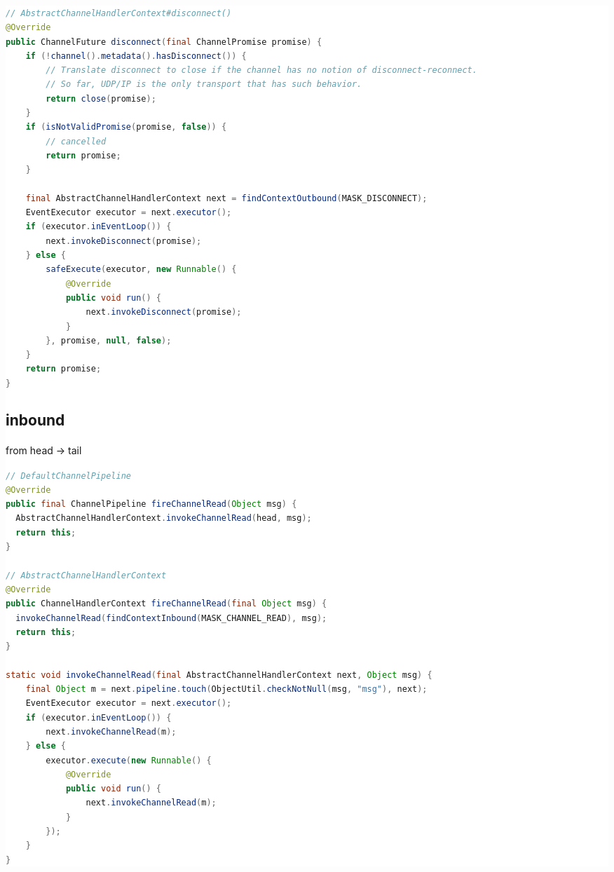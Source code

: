 ```java
// AbstractChannelHandlerContext#disconnect()
@Override
public ChannelFuture disconnect(final ChannelPromise promise) {
    if (!channel().metadata().hasDisconnect()) {
        // Translate disconnect to close if the channel has no notion of disconnect-reconnect.
        // So far, UDP/IP is the only transport that has such behavior.
        return close(promise);
    }
    if (isNotValidPromise(promise, false)) {
        // cancelled
        return promise;
    }

    final AbstractChannelHandlerContext next = findContextOutbound(MASK_DISCONNECT);
    EventExecutor executor = next.executor();
    if (executor.inEventLoop()) {
        next.invokeDisconnect(promise);
    } else {
        safeExecute(executor, new Runnable() {
            @Override
            public void run() {
                next.invokeDisconnect(promise);
            }
        }, promise, null, false);
    }
    return promise;
}
```

## inbound

from head -> tail

```java
// DefaultChannelPipeline
@Override
public final ChannelPipeline fireChannelRead(Object msg) {
  AbstractChannelHandlerContext.invokeChannelRead(head, msg);
  return this;
}

// AbstractChannelHandlerContext
@Override
public ChannelHandlerContext fireChannelRead(final Object msg) {
  invokeChannelRead(findContextInbound(MASK_CHANNEL_READ), msg);
  return this;
}

static void invokeChannelRead(final AbstractChannelHandlerContext next, Object msg) {
    final Object m = next.pipeline.touch(ObjectUtil.checkNotNull(msg, "msg"), next);
    EventExecutor executor = next.executor();
    if (executor.inEventLoop()) {
        next.invokeChannelRead(m);
    } else {
        executor.execute(new Runnable() {
            @Override
            public void run() {
                next.invokeChannelRead(m);
            }
        });
    }
}

```